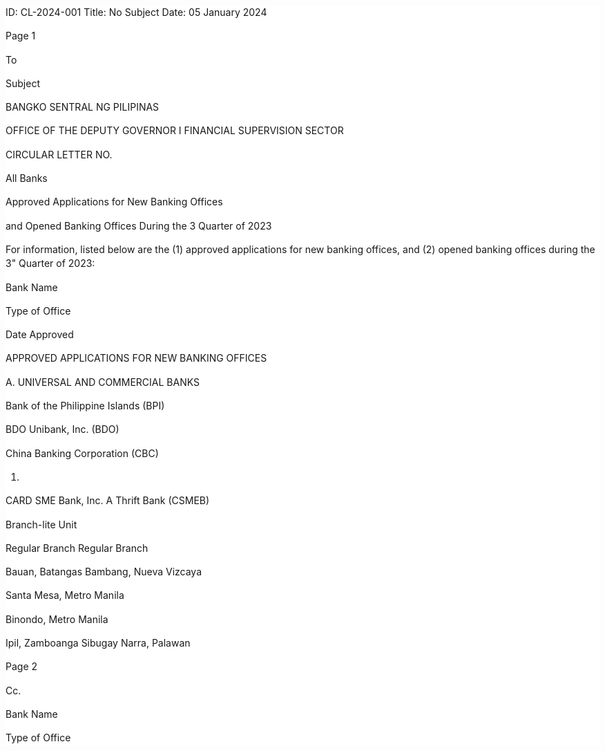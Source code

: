 ID: CL-2024-001
Title: No Subject
Date: 05 January 2024

Page 1

To

Subject

BANGKO SENTRAL NG PILIPINAS

OFFICE OF THE DEPUTY GOVERNOR I FINANCIAL SUPERVISION SECTOR

CIRCULAR LETTER NO.

All Banks

Approved Applications for New Banking Offices

and Opened Banking Offices During the 3 Quarter of 2023

For information, listed below are the (1) approved applications for new banking offices, and (2) opened banking offices during the 3" Quarter of 2023:

Bank Name

Type of Office

Date Approved

APPROVED APPLICATIONS FOR NEW BANKING OFFICES

A. UNIVERSAL AND COMMERCIAL BANKS

Bank of the Philippine Islands (BPI)

BDO Unibank, Inc. (BDO)

China Banking Corporation (CBC)

1.

CARD SME Bank, Inc. A Thrift Bank (CSMEB)

Branch-lite Unit

Regular Branch Regular Branch

Bauan, Batangas Bambang, Nueva Vizcaya

Santa Mesa, Metro Manila

Binondo, Metro Manila

Ipil, Zamboanga Sibugay Narra, Palawan

Page 2

Cc.

Bank Name

Type of Office

